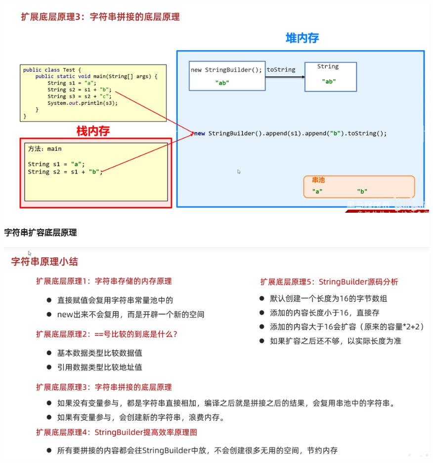 ![image-20241118210307182](./assets/image-20241118210307182.png) 

### 字符串扩容底层原理

![image-20241118213300520](./assets/image-20241118213300520.png)




